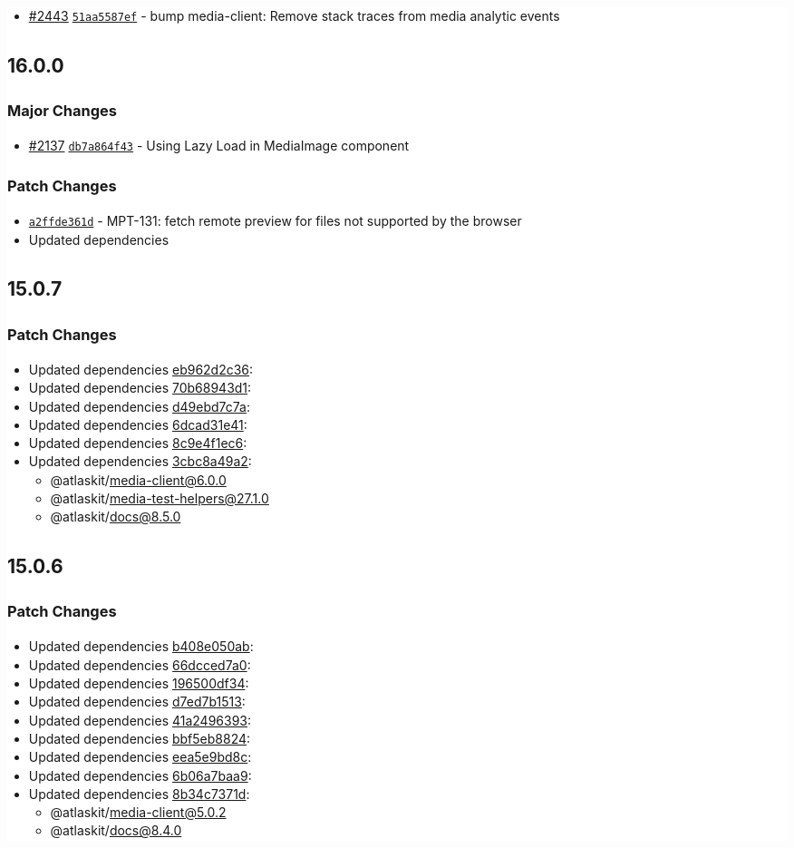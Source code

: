 - [#2443](https://bitbucket.org/atlassian/atlassian-frontend/pull-requests/2443)
  [`51aa5587ef`](https://bitbucket.org/atlassian/atlassian-frontend/commits/51aa5587ef) - bump
  media-client: Remove stack traces from media analytic events

## 16.0.0

### Major Changes

- [#2137](https://bitbucket.org/atlassian/atlassian-frontend/pull-requests/2137)
  [`db7a864f43`](https://bitbucket.org/atlassian/atlassian-frontend/commits/db7a864f43) - Using Lazy
  Load in MediaImage component

### Patch Changes

- [`a2ffde361d`](https://bitbucket.org/atlassian/atlassian-frontend/commits/a2ffde361d) - MPT-131:
  fetch remote preview for files not supported by the browser
- Updated dependencies

## 15.0.7

### Patch Changes

- Updated dependencies
  [eb962d2c36](https://bitbucket.org/atlassian/atlassian-frontend/commits/eb962d2c36):
- Updated dependencies
  [70b68943d1](https://bitbucket.org/atlassian/atlassian-frontend/commits/70b68943d1):
- Updated dependencies
  [d49ebd7c7a](https://bitbucket.org/atlassian/atlassian-frontend/commits/d49ebd7c7a):
- Updated dependencies
  [6dcad31e41](https://bitbucket.org/atlassian/atlassian-frontend/commits/6dcad31e41):
- Updated dependencies
  [8c9e4f1ec6](https://bitbucket.org/atlassian/atlassian-frontend/commits/8c9e4f1ec6):
- Updated dependencies
  [3cbc8a49a2](https://bitbucket.org/atlassian/atlassian-frontend/commits/3cbc8a49a2):
  - @atlaskit/media-client@6.0.0
  - @atlaskit/media-test-helpers@27.1.0
  - @atlaskit/docs@8.5.0

## 15.0.6

### Patch Changes

- Updated dependencies
  [b408e050ab](https://bitbucket.org/atlassian/atlassian-frontend/commits/b408e050ab):
- Updated dependencies
  [66dcced7a0](https://bitbucket.org/atlassian/atlassian-frontend/commits/66dcced7a0):
- Updated dependencies
  [196500df34](https://bitbucket.org/atlassian/atlassian-frontend/commits/196500df34):
- Updated dependencies
  [d7ed7b1513](https://bitbucket.org/atlassian/atlassian-frontend/commits/d7ed7b1513):
- Updated dependencies
  [41a2496393](https://bitbucket.org/atlassian/atlassian-frontend/commits/41a2496393):
- Updated dependencies
  [bbf5eb8824](https://bitbucket.org/atlassian/atlassian-frontend/commits/bbf5eb8824):
- Updated dependencies
  [eea5e9bd8c](https://bitbucket.org/atlassian/atlassian-frontend/commits/eea5e9bd8c):
- Updated dependencies
  [6b06a7baa9](https://bitbucket.org/atlassian/atlassian-frontend/commits/6b06a7baa9):
- Updated dependencies
  [8b34c7371d](https://bitbucket.org/atlassian/atlassian-frontend/commits/8b34c7371d):
  - @atlaskit/media-client@5.0.2
  - @atlaskit/docs@8.4.0